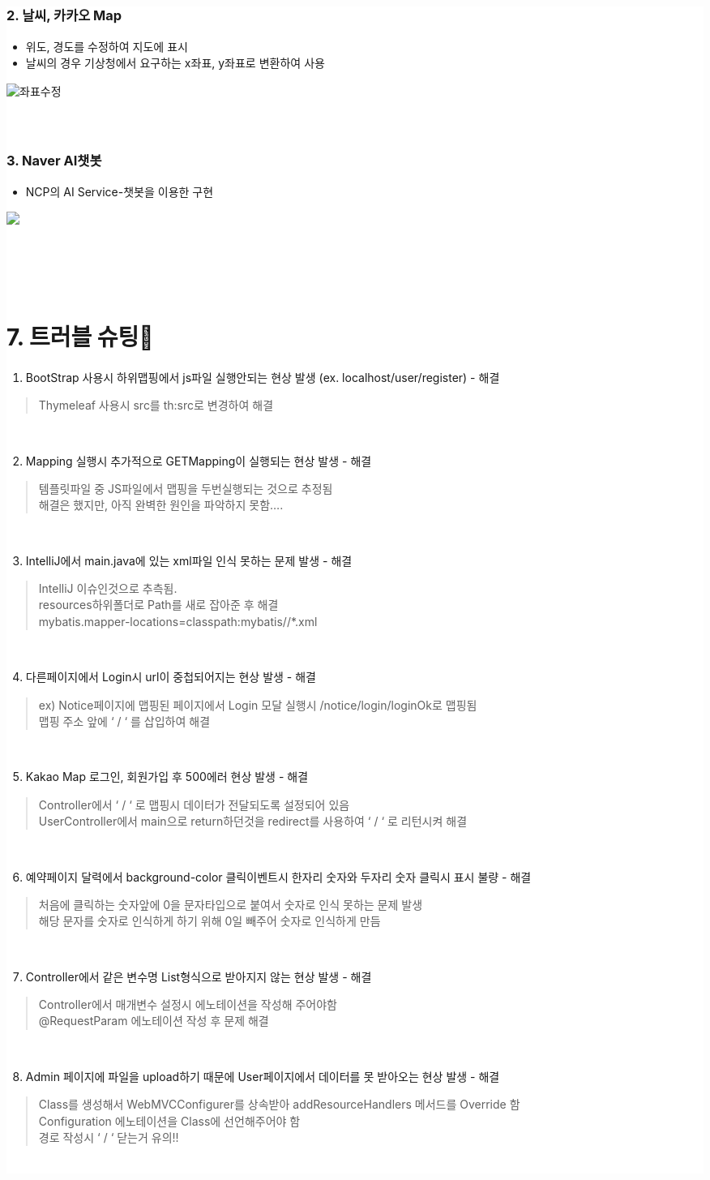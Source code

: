 ### 2. 날씨, 카카오 Map
- 위도, 경도를 수정하여 지도에 표시
- 날씨의 경우 기상청에서 요구하는 x좌표, y좌표로 변환하여 사용

![좌표수정](https://user-images.githubusercontent.com/117332903/218662484-7c76086b-9a62-4ac4-b4c9-49f7c49ee9a4.gif)
<br><br><br>

### 3. Naver AI챗봇
- NCP의 AI Service-챗봇을 이용한 구현

<img src="https://user-images.githubusercontent.com/117332903/218676813-58f0a4e3-6d83-4951-a70b-3795e5182227.gif" width="310px">

<br><br><br>

# 7. 트러블 슈팅🧨
1. BootStrap 사용시 하위맵핑에서 js파일 실행안되는 현상 발생 (ex. localhost/user/register) - 해결
> Thymeleaf 사용시 src를 th:src로 변경하여 해결<br>
<br>

2. Mapping 실행시 추가적으로 GETMapping이 실행되는 현상 발생 - 해결
> 템플릿파일 중 JS파일에서 맵핑을 두번실행되는 것으로 추정됨<br>
> 해결은 했지만, 아직 완벽한 원인을 파악하지 못함….<br>
<br>

3. IntelliJ에서 main.java에 있는 xml파일 인식 못하는 문제 발생 - 해결
> IntelliJ 이슈인것으로 추측됨.<br>
> resources하위폴더로 Path를 새로 잡아준 후 해결<br>
> mybatis.mapper-locations=classpath:mybatis//*.xml
<br>

4. 다른페이지에서 Login시 url이 중첩되어지는 현상 발생 - 해결
> ex) Notice페이지에 맵핑된 페이지에서 Login 모달 실행시 /notice/login/loginOk로 맵핑됨<br>
> 맵핑 주소 앞에 ‘ / ‘ 를 삽입하여 해결<br>
<br>

5. Kakao Map 로그인, 회원가입 후 500에러 현상 발생 - 해결
> Controller에서 ‘ / ‘ 로 맵핑시 데이터가 전달되도록 설정되어 있음<br>
> UserController에서 main으로 return하던것을 redirect를 사용하여 ‘ / ‘ 로 리턴시켜 해결<br>
<br>

6. 예약페이지 달력에서 background-color 클릭이벤트시 한자리 숫자와 두자리 숫자 클릭시 표시 불량 - 해결
> 처음에 클릭하는 숫자앞에 0을 문자타입으로 붙여서 숫자로 인식 못하는 문제 발생<br>
> 해당 문자를 숫자로 인식하게 하기 위해 0일 빼주어 숫자로 인식하게 만듬<br>
<br>

7. Controller에서 같은 변수명 List형식으로 받아지지 않는 현상 발생 - 해결
> Controller에서 매개변수 설정시 에노테이션을 작성해 주어야함<br>
> @RequestParam 에노테이션 작성 후 문제 해결<br>
<br>

8. Admin 페이지에 파일을 upload하기 때문에 User페이지에서 데이터를 못 받아오는 현상 발생 - 해결
> Class를 생성해서 WebMVCConfigurer를 상속받아 addResourceHandlers 메서드를 Override 함<br>
> Configuration 에노테이션을 Class에 선언해주어야 함<br>
> 경로 작성시 ‘ / ‘ 닫는거 유의!!<br>
<br>
